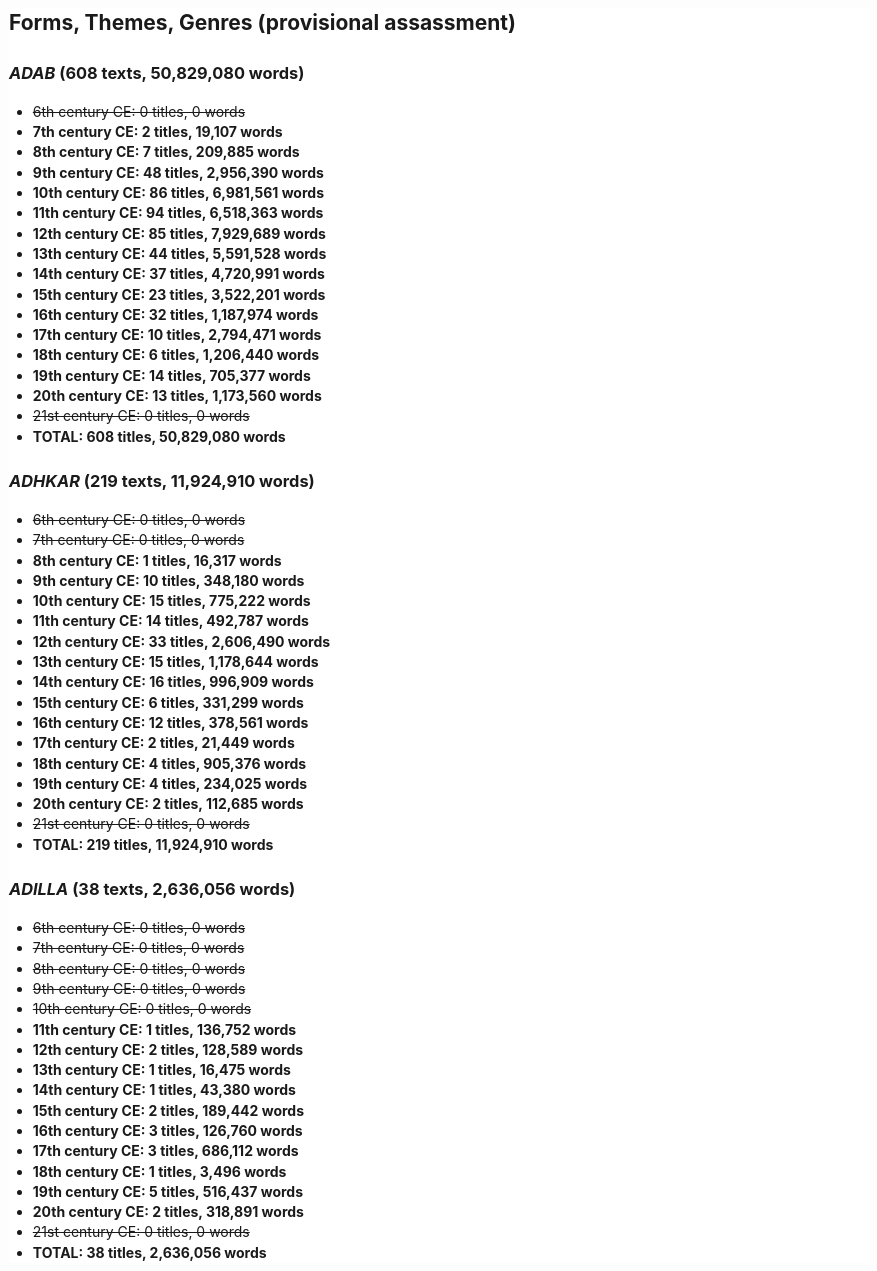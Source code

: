 
## Forms, Themes, Genres (provisional assassment)

### *ADAB* (608 texts, 50,829,080 words)

- ~~6th century CE: 0 titles, 0 words~~
- **7th century CE: 2 titles, 19,107 words**
- **8th century CE: 7 titles, 209,885 words**
- **9th century CE: 48 titles, 2,956,390 words**
- **10th century CE: 86 titles, 6,981,561 words**
- **11th century CE: 94 titles, 6,518,363 words**
- **12th century CE: 85 titles, 7,929,689 words**
- **13th century CE: 44 titles, 5,591,528 words**
- **14th century CE: 37 titles, 4,720,991 words**
- **15th century CE: 23 titles, 3,522,201 words**
- **16th century CE: 32 titles, 1,187,974 words**
- **17th century CE: 10 titles, 2,794,471 words**
- **18th century CE: 6 titles, 1,206,440 words**
- **19th century CE: 14 titles, 705,377 words**
- **20th century CE: 13 titles, 1,173,560 words**
- ~~21st century CE: 0 titles, 0 words~~
- **TOTAL: 608 titles, 50,829,080 words**


### *ADHKAR* (219 texts, 11,924,910 words)

- ~~6th century CE: 0 titles, 0 words~~
- ~~7th century CE: 0 titles, 0 words~~
- **8th century CE: 1 titles, 16,317 words**
- **9th century CE: 10 titles, 348,180 words**
- **10th century CE: 15 titles, 775,222 words**
- **11th century CE: 14 titles, 492,787 words**
- **12th century CE: 33 titles, 2,606,490 words**
- **13th century CE: 15 titles, 1,178,644 words**
- **14th century CE: 16 titles, 996,909 words**
- **15th century CE: 6 titles, 331,299 words**
- **16th century CE: 12 titles, 378,561 words**
- **17th century CE: 2 titles, 21,449 words**
- **18th century CE: 4 titles, 905,376 words**
- **19th century CE: 4 titles, 234,025 words**
- **20th century CE: 2 titles, 112,685 words**
- ~~21st century CE: 0 titles, 0 words~~
- **TOTAL: 219 titles, 11,924,910 words**


### *ADILLA* (38 texts, 2,636,056 words)

- ~~6th century CE: 0 titles, 0 words~~
- ~~7th century CE: 0 titles, 0 words~~
- ~~8th century CE: 0 titles, 0 words~~
- ~~9th century CE: 0 titles, 0 words~~
- ~~10th century CE: 0 titles, 0 words~~
- **11th century CE: 1 titles, 136,752 words**
- **12th century CE: 2 titles, 128,589 words**
- **13th century CE: 1 titles, 16,475 words**
- **14th century CE: 1 titles, 43,380 words**
- **15th century CE: 2 titles, 189,442 words**
- **16th century CE: 3 titles, 126,760 words**
- **17th century CE: 3 titles, 686,112 words**
- **18th century CE: 1 titles, 3,496 words**
- **19th century CE: 5 titles, 516,437 words**
- **20th century CE: 2 titles, 318,891 words**
- ~~21st century CE: 0 titles, 0 words~~
- **TOTAL: 38 titles, 2,636,056 words**
